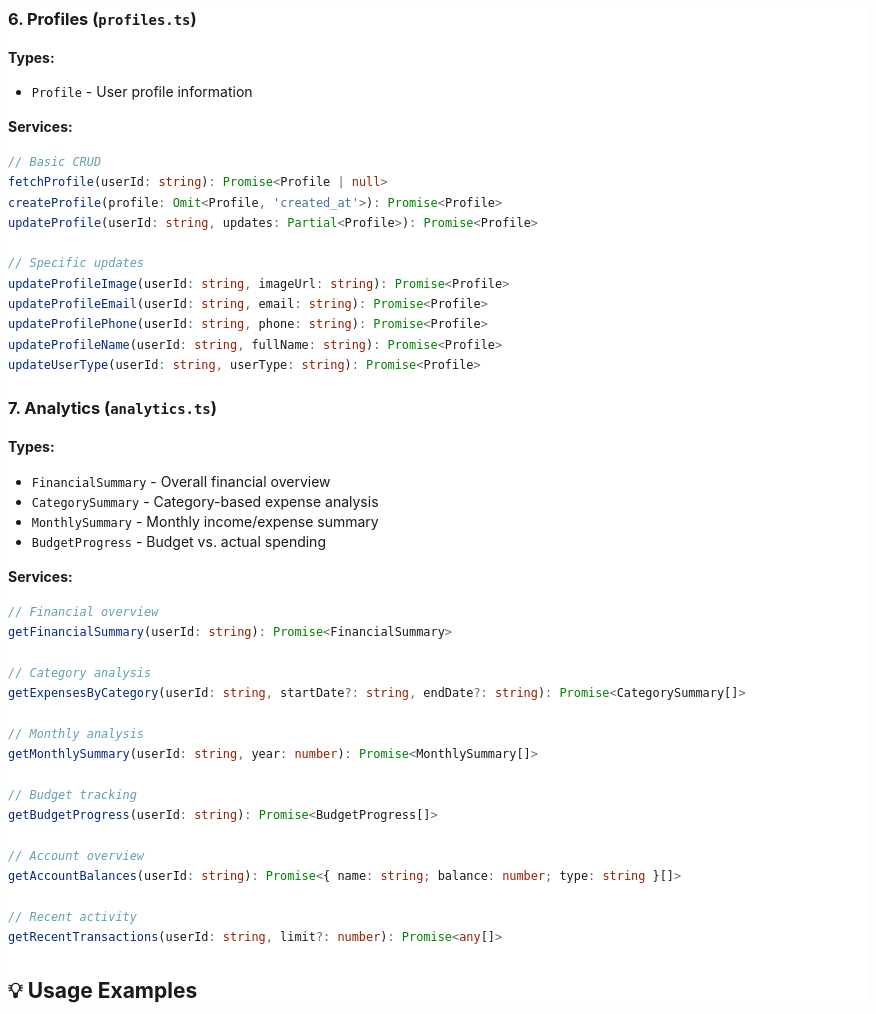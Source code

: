 ### 6. Profiles (`profiles.ts`)

**Types:**
- `Profile` - User profile information

**Services:**
```typescript
// Basic CRUD
fetchProfile(userId: string): Promise<Profile | null>
createProfile(profile: Omit<Profile, 'created_at'>): Promise<Profile>
updateProfile(userId: string, updates: Partial<Profile>): Promise<Profile>

// Specific updates
updateProfileImage(userId: string, imageUrl: string): Promise<Profile>
updateProfileEmail(userId: string, email: string): Promise<Profile>
updateProfilePhone(userId: string, phone: string): Promise<Profile>
updateProfileName(userId: string, fullName: string): Promise<Profile>
updateUserType(userId: string, userType: string): Promise<Profile>
```

### 7. Analytics (`analytics.ts`)

**Types:**
- `FinancialSummary` - Overall financial overview
- `CategorySummary` - Category-based expense analysis
- `MonthlySummary` - Monthly income/expense summary
- `BudgetProgress` - Budget vs. actual spending

**Services:**
```typescript
// Financial overview
getFinancialSummary(userId: string): Promise<FinancialSummary>

// Category analysis
getExpensesByCategory(userId: string, startDate?: string, endDate?: string): Promise<CategorySummary[]>

// Monthly analysis
getMonthlySummary(userId: string, year: number): Promise<MonthlySummary[]>

// Budget tracking
getBudgetProgress(userId: string): Promise<BudgetProgress[]>

// Account overview
getAccountBalances(userId: string): Promise<{ name: string; balance: number; type: string }[]>

// Recent activity
getRecentTransactions(userId: string, limit?: number): Promise<any[]>
```

## 💡 Usage Examples
